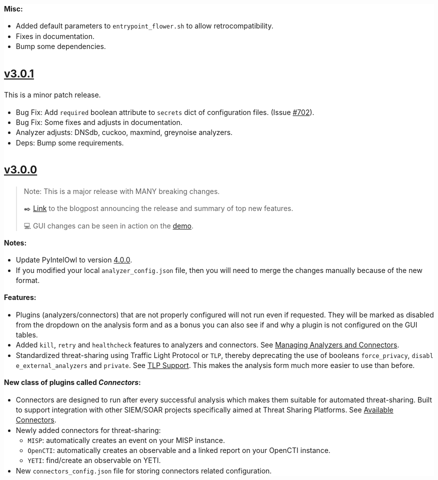 **Misc:**

- Added default parameters to `entrypoint_flower.sh` to allow retrocompatibility.
- Fixes in documentation.
- Bump some dependencies.

## [v3.0.1](https://github.com/intelowlproject/IntelOwl/releases/tag/v3.0.1)

This is a minor patch release.

- Bug Fix: Add `required` boolean attribute to `secrets` dict of configuration files. (Issue [#702](https://github.com/intelowlproject/IntelOwl/issues/702)).
- Bug Fix: Some fixes and adjusts in documentation.
- Analyzer adjusts: DNSdb, cuckoo, maxmind, greynoise analyzers.
- Deps: Bump some requirements.

## [v3.0.0](https://github.com/intelowlproject/IntelOwl/releases/tag/v3.0.0)

> Note: This is a major release with MANY breaking changes.
>
> ✒️ [Link](https://www.honeynet.org/2021/09/13/intel-owl-release-v3-0-0/) to the blogpost announcing the release and summary of top new features.
>
> 💻 GUI changes can be seen in action on the [demo](https://intelowlclient.firebaseapp.com/pages/connectors).

**Notes:**

- Update PyIntelOwl to version [4.0.0](https://github.com/intelowlproject/pyintelowl/blob/master/.github/CHANGELOG.md#400).
- If you modified your local `analyzer_config.json` file, then you will need to merge the changes manually because of the new format.

**Features:**

- Plugins (analyzers/connectors) that are not properly configured will not run even if requested. They will be marked as disabled from the dropdown on the analysis form and as a bonus you can also see if and why a plugin is not configured on the GUI tables.
- Added `kill`, `retry` and `healthcheck` features to analyzers and connectors. See [Managing Analyzers and Connectors](https://intelowl.readthedocs.io/en/master/Usage.html#managing-analyzers-and-connectors).
- Standardized threat-sharing using Traffic Light Protocol or `TLP`, thereby deprecating the use of booleans `force_privacy`, `disable_external_analyzers` and `private`. See [TLP Support](https://intelowl.readthedocs.io/en/master/Usage.html#tlp-support). This makes the analysis form much more easier to use than before.

**New class of plugins called _Connectors_:**

- Connectors are designed to run after every successful analysis which makes them suitable for automated threat-sharing. Built to support integration with other SIEM/SOAR projects specifically aimed at Threat Sharing Platforms. See [Available Connectors](https://intelowl.readthedocs.io/en/master/Usage.html#available-connectors).
- Newly added connectors for threat-sharing:
  - `MISP`: automatically creates an event on your MISP instance.
  - `OpenCTI`: automatically creates an observable and a linked report on your OpenCTI instance.
  - `YETI`: find/create an observable on YETI.
- New `connectors_config.json` file for storing connectors related configuration.
